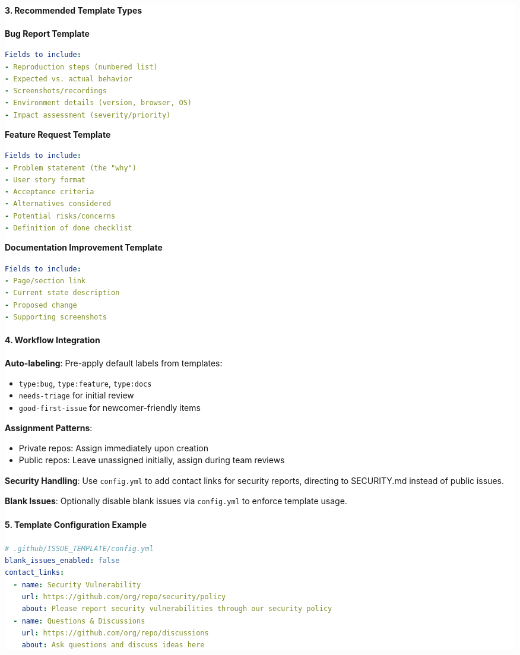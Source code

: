 #### 3. Recommended Template Types

**Bug Report Template**
```yaml
Fields to include:
- Reproduction steps (numbered list)
- Expected vs. actual behavior
- Screenshots/recordings
- Environment details (version, browser, OS)
- Impact assessment (severity/priority)
```

**Feature Request Template**
```yaml
Fields to include:
- Problem statement (the "why")
- User story format
- Acceptance criteria
- Alternatives considered
- Potential risks/concerns
- Definition of done checklist
```

**Documentation Improvement Template**
```yaml
Fields to include:
- Page/section link
- Current state description
- Proposed change
- Supporting screenshots
```

#### 4. Workflow Integration

**Auto-labeling**: Pre-apply default labels from templates:
- `type:bug`, `type:feature`, `type:docs`
- `needs-triage` for initial review
- `good-first-issue` for newcomer-friendly items

**Assignment Patterns**:
- Private repos: Assign immediately upon creation
- Public repos: Leave unassigned initially, assign during team reviews

**Security Handling**: Use `config.yml` to add contact links for security reports, directing to SECURITY.md instead of public issues.

**Blank Issues**: Optionally disable blank issues via `config.yml` to enforce template usage.

#### 5. Template Configuration Example

```yaml
# .github/ISSUE_TEMPLATE/config.yml
blank_issues_enabled: false
contact_links:
  - name: Security Vulnerability
    url: https://github.com/org/repo/security/policy
    about: Please report security vulnerabilities through our security policy
  - name: Questions & Discussions
    url: https://github.com/org/repo/discussions
    about: Ask questions and discuss ideas here
```

